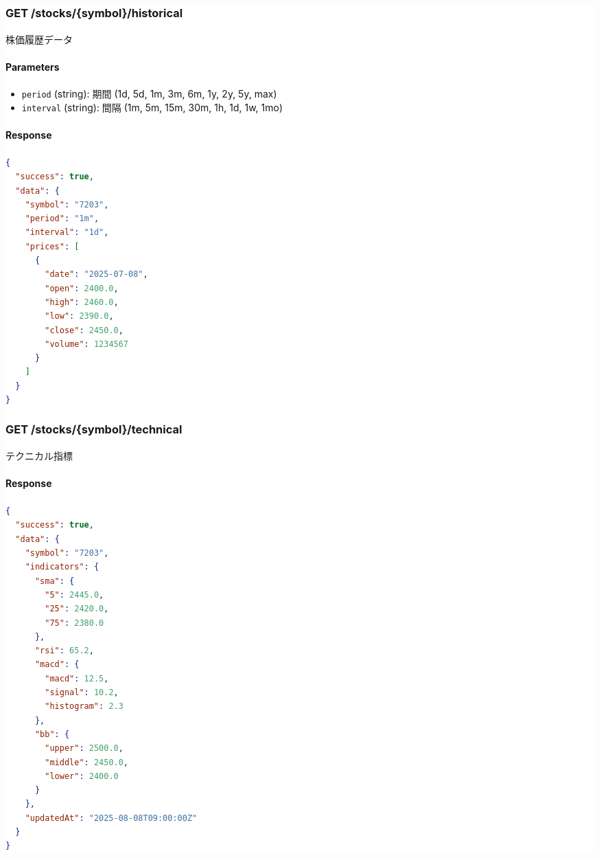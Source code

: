 ### GET /stocks/{symbol}/historical
株価履歴データ

#### Parameters
- `period` (string): 期間 (1d, 5d, 1m, 3m, 6m, 1y, 2y, 5y, max)
- `interval` (string): 間隔 (1m, 5m, 15m, 30m, 1h, 1d, 1w, 1mo)

#### Response
```json
{
  "success": true,
  "data": {
    "symbol": "7203",
    "period": "1m",
    "interval": "1d",
    "prices": [
      {
        "date": "2025-07-08",
        "open": 2400.0,
        "high": 2460.0,
        "low": 2390.0,
        "close": 2450.0,
        "volume": 1234567
      }
    ]
  }
}
```

### GET /stocks/{symbol}/technical
テクニカル指標

#### Response
```json
{
  "success": true,
  "data": {
    "symbol": "7203",
    "indicators": {
      "sma": {
        "5": 2445.0,
        "25": 2420.0,
        "75": 2380.0
      },
      "rsi": 65.2,
      "macd": {
        "macd": 12.5,
        "signal": 10.2,
        "histogram": 2.3
      },
      "bb": {
        "upper": 2500.0,
        "middle": 2450.0,
        "lower": 2400.0
      }
    },
    "updatedAt": "2025-08-08T09:00:00Z"
  }
}
```
